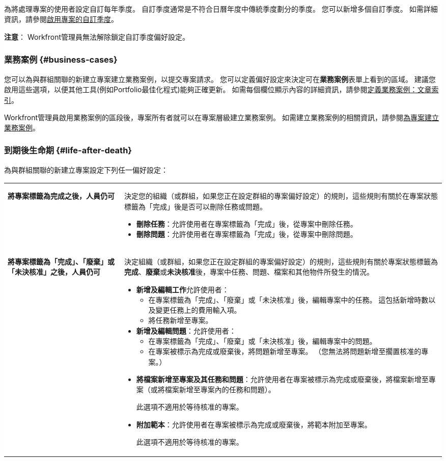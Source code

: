    <td> <p>為將處理專案的使用者設定自訂每年季度。 自訂季度通常是不符合日曆年度中傳統季度劃分的季度。 您可以新增多個自訂季度。 如需詳細資訊，請參閱<a href="../../../administration-and-setup/set-up-workfront/configure-system-defaults/enable-custom-quarters-projects.md" class="MCXref xref" data-mc-variable-override="">啟用專案的自訂季度</a>。</p> <p><b>注意</b>： Workfront管理員無法解除鎖定自訂季度偏好設定。</p> </td> 
  </tr> 
 </tbody> 
</table>

### 業務案例 {#business-cases}

您可以為與群組關聯的新建立專案建立業務案例，以提交專案請求。 您可以定義偏好設定來決定可在&#x200B;**業務案例**&#x200B;表單上看到的區域。 建議您啟用這些選項，以便其他工具(例如Portfolio最佳化程式)能夠正確更新。 如需每個欄位顯示內容的詳細資訊，請參閱[定義業務案例：文章索引](../../../manage-work/projects/define-a-business-case/define-business-case.md)。

Workfront管理員啟用業務案例的區段後，專案所有者就可以在專案層級建立業務案例。 如需建立業務案例的相關資訊，請參閱[為專案建立業務案例](../../../manage-work/projects/define-a-business-case/create-business-case.md)。

### 到期後生命期  {#life-after-death}

為與群組關聯的新建立專案設定下列任一偏好設定：

<table style="table-layout:auto"> 
 <col> 
 <col> 
 <tbody> 
  <tr> 
   <td role="rowheader"> <p><strong>將專案標籤為完成之後，人員仍可</strong> </p> </td> 
   <td> <p>決定您的組織（或群組，如果您正在設定群組的專案偏好設定）的規則，這些規則有關於在專案狀態標籤為「完成」後是否可以刪除任務或問題。</p> 
    <ul> 
     <li><strong>刪除任務</strong>：允許使用者在專案標籤為「完成」後，從專案中刪除任務。<br></li> 
     <li><strong>刪除問題</strong>：允許使用者在專案標籤為「完成」後，從專案中刪除問題。</li> 
    </ul> </td> 
  </tr> 
  <tr> 
   <td role="rowheader"> <p><strong>將專案標籤為「完成」、「廢棄」或「未決核准」之後，人員仍可</strong> </p> </td> 
   <td> <p>決定組織（或群組，如果您正在設定群組的專案偏好設定）的規則，這些規則有關於專案狀態標籤為<strong>完成</strong>、<strong>廢棄</strong>或<strong>未決核准</strong>後，專案中任務、問題、檔案和其他物件所發生的情況。</p> 
    <ul> 
     <li><strong>新增及編輯工作</strong>允許使用者： 
      <ul> 
       <li>在專案標籤為「完成」、「廢棄」或「未決核准」後，編輯專案中的任務。 這包括新增時數以及變更任務上的費用輸入項。</li> 
       <li>將任務新增至專案。</li> 
      </ul></li> 
     <li><strong>新增及編輯問題</strong>：允許使用者： 
      <ul> 
       <li>在專案標籤為「完成」、「廢棄」或「未決核准」後，編輯專案中的問題。</li> 
       <li>在專案被標示為完成或廢棄後，將問題新增至專案。 （您無法將問題新增至擱置核准的專案。）</li> 
      </ul></li> 
     <li> <p><strong>將檔案新增至專案及其任務和問題</strong>：允許使用者在專案被標示為完成或廢棄後，將檔案新增至專案（或將檔案新增至專案內的任務和問題）。</p> <p>此選項不適用於等待核准的專案。</p> </li> 
     <li> <p><strong>附加範本</strong>：允許使用者在專案被標示為完成或廢棄後，將範本附加至專案。</p> <p>此選項不適用於等待核准的專案。</p> </li> 
    </ul> </td> 
  </tr> 
 </tbody> 
</table>
